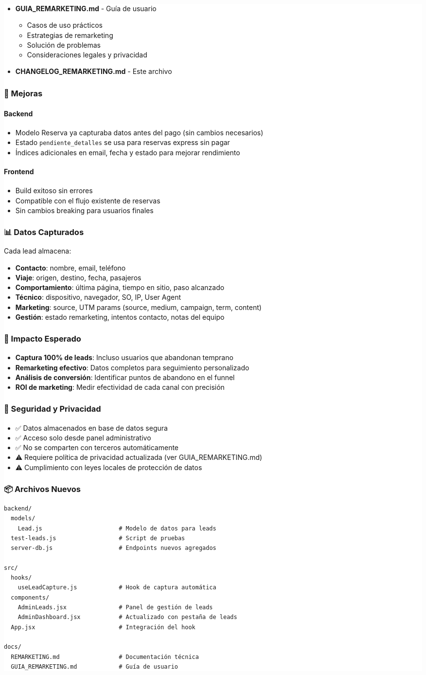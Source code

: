 - **GUIA_REMARKETING.md** - Guía de usuario
  - Casos de uso prácticos
  - Estrategias de remarketing
  - Solución de problemas
  - Consideraciones legales y privacidad

- **CHANGELOG_REMARKETING.md** - Este archivo

### 🔧 Mejoras

#### Backend
- Modelo Reserva ya capturaba datos antes del pago (sin cambios necesarios)
- Estado `pendiente_detalles` se usa para reservas express sin pagar
- Índices adicionales en email, fecha y estado para mejorar rendimiento

#### Frontend
- Build exitoso sin errores
- Compatible con el flujo existente de reservas
- Sin cambios breaking para usuarios finales

### 📊 Datos Capturados

Cada lead almacena:
- **Contacto**: nombre, email, teléfono
- **Viaje**: origen, destino, fecha, pasajeros
- **Comportamiento**: última página, tiempo en sitio, paso alcanzado
- **Técnico**: dispositivo, navegador, SO, IP, User Agent
- **Marketing**: source, UTM params (source, medium, campaign, term, content)
- **Gestión**: estado remarketing, intentos contacto, notas del equipo

### 🎯 Impacto Esperado

- **Captura 100% de leads**: Incluso usuarios que abandonan temprano
- **Remarketing efectivo**: Datos completos para seguimiento personalizado
- **Análisis de conversión**: Identificar puntos de abandono en el funnel
- **ROI de marketing**: Medir efectividad de cada canal con precisión

### 🔐 Seguridad y Privacidad

- ✅ Datos almacenados en base de datos segura
- ✅ Acceso solo desde panel administrativo
- ✅ No se comparten con terceros automáticamente
- ⚠️ Requiere política de privacidad actualizada (ver GUIA_REMARKETING.md)
- ⚠️ Cumplimiento con leyes locales de protección de datos

### 📦 Archivos Nuevos

```
backend/
  models/
    Lead.js                      # Modelo de datos para leads
  test-leads.js                  # Script de pruebas
  server-db.js                   # Endpoints nuevos agregados

src/
  hooks/
    useLeadCapture.js            # Hook de captura automática
  components/
    AdminLeads.jsx               # Panel de gestión de leads
    AdminDashboard.jsx           # Actualizado con pestaña de leads
  App.jsx                        # Integración del hook

docs/
  REMARKETING.md                 # Documentación técnica
  GUIA_REMARKETING.md            # Guía de usuario
```